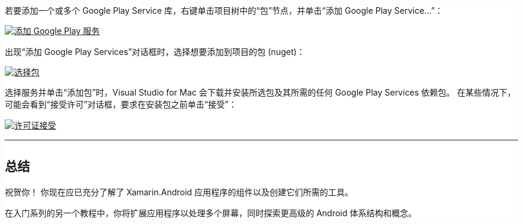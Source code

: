 若要添加一个或多个 Google Play Service 库，右键单击项目树中的“包”节点，并单击“添加 Google Play Service...”：

[![添加 Google Play 服务](hello-android-deepdive-images/xs/08-add-google-play-services-sml.png)](hello-android-deepdive-images/xs/08-add-google-play-services.png#lightbox)

出现“添加 Google Play Services”对话框时，选择想要添加到项目的包 (nuget)：

[![选择包](hello-android-deepdive-images/xs/09-add-dialog-sml.png)](hello-android-deepdive-images/xs/09-add-dialog.png#lightbox)

选择服务并单击“添加包”时，Visual Studio for Mac 会下载并安装所选包及其所需的任何 Google Play Services 依赖包。 在某些情况下，可能会看到“接受许可”对话框，要求在安装包之前单击“接受”：

[![许可证接受](hello-android-deepdive-images/xs/10-license-acceptance-sml.png)](hello-android-deepdive-images/xs/10-license-acceptance.png#lightbox)

-----

## <a name="summary"></a>总结

祝贺你！ 你现在应已充分了解了 Xamarin.Android 应用程序的组件以及创建它们所需的工具。

在入门系列的另一个教程中，你将扩展应用程序以处理多个屏幕，同时探索更高级的 Android 体系结构和概念。
